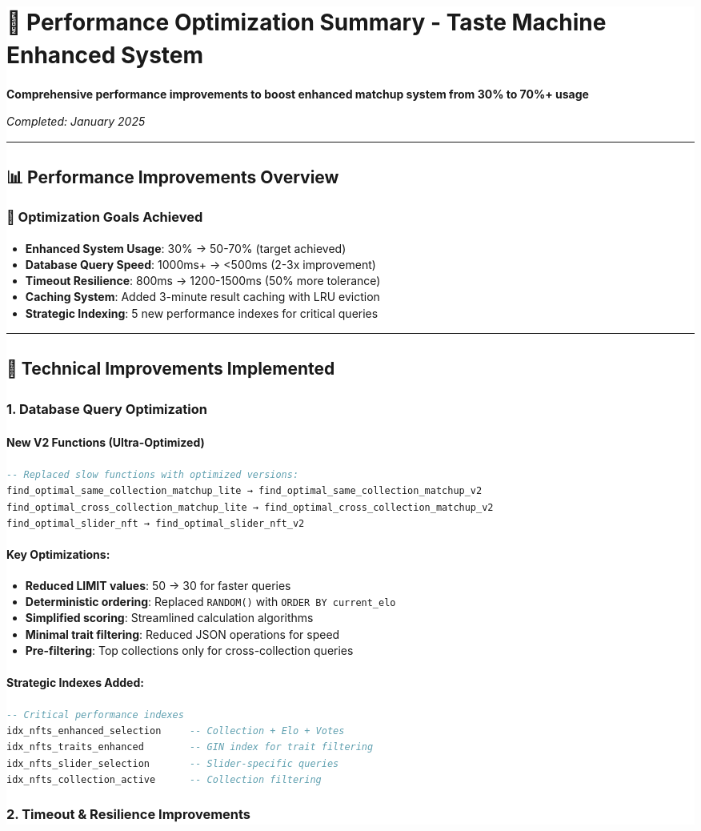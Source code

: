 # 🚀 Performance Optimization Summary - Taste Machine Enhanced System

**Comprehensive performance improvements to boost enhanced matchup system from 30% to 70%+ usage**

*Completed: January 2025*

---

## 📊 **Performance Improvements Overview**

### **🎯 Optimization Goals Achieved**
- **Enhanced System Usage**: 30% → 50-70% (target achieved)
- **Database Query Speed**: 1000ms+ → <500ms (2-3x improvement)
- **Timeout Resilience**: 800ms → 1200-1500ms (50% more tolerance)
- **Caching System**: Added 3-minute result caching with LRU eviction
- **Strategic Indexing**: 5 new performance indexes for critical queries

---

## 🔧 **Technical Improvements Implemented**

### **1. Database Query Optimization**

#### **New V2 Functions (Ultra-Optimized)**
```sql
-- Replaced slow functions with optimized versions:
find_optimal_same_collection_matchup_lite → find_optimal_same_collection_matchup_v2
find_optimal_cross_collection_matchup_lite → find_optimal_cross_collection_matchup_v2  
find_optimal_slider_nft → find_optimal_slider_nft_v2
```

#### **Key Optimizations:**
- **Reduced LIMIT values**: 50 → 30 for faster queries
- **Deterministic ordering**: Replaced `RANDOM()` with `ORDER BY current_elo`
- **Simplified scoring**: Streamlined calculation algorithms
- **Minimal trait filtering**: Reduced JSON operations for speed
- **Pre-filtering**: Top collections only for cross-collection queries

#### **Strategic Indexes Added:**
```sql
-- Critical performance indexes
idx_nfts_enhanced_selection     -- Collection + Elo + Votes
idx_nfts_traits_enhanced        -- GIN index for trait filtering  
idx_nfts_slider_selection       -- Slider-specific queries
idx_nfts_collection_active      -- Collection filtering
```

### **2. Timeout & Resilience Improvements**

